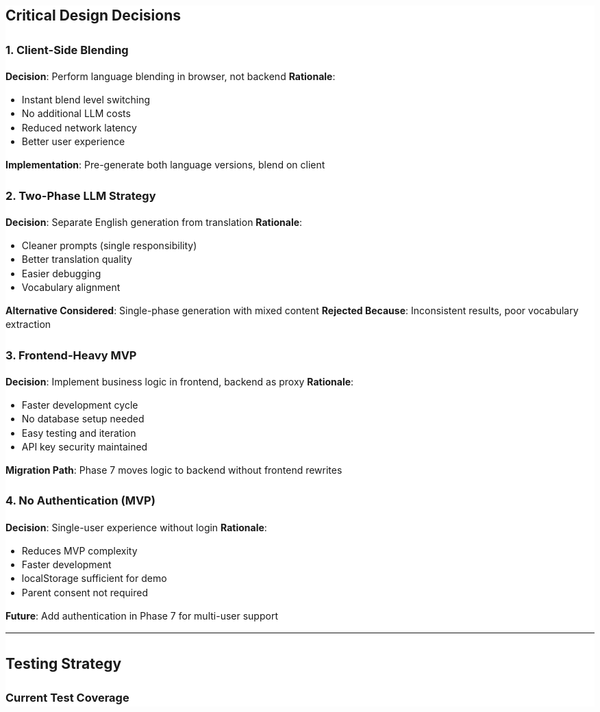 
## Critical Design Decisions

### 1. Client-Side Blending

**Decision**: Perform language blending in browser, not backend
**Rationale**:
- Instant blend level switching
- No additional LLM costs
- Reduced network latency
- Better user experience

**Implementation**: Pre-generate both language versions, blend on client

### 2. Two-Phase LLM Strategy

**Decision**: Separate English generation from translation
**Rationale**:
- Cleaner prompts (single responsibility)
- Better translation quality
- Easier debugging
- Vocabulary alignment

**Alternative Considered**: Single-phase generation with mixed content
**Rejected Because**: Inconsistent results, poor vocabulary extraction

### 3. Frontend-Heavy MVP

**Decision**: Implement business logic in frontend, backend as proxy
**Rationale**:
- Faster development cycle
- No database setup needed
- Easy testing and iteration
- API key security maintained

**Migration Path**: Phase 7 moves logic to backend without frontend rewrites

### 4. No Authentication (MVP)

**Decision**: Single-user experience without login
**Rationale**:
- Reduces MVP complexity
- Faster development
- localStorage sufficient for demo
- Parent consent not required

**Future**: Add authentication in Phase 7 for multi-user support

---

## Testing Strategy

### Current Test Coverage
